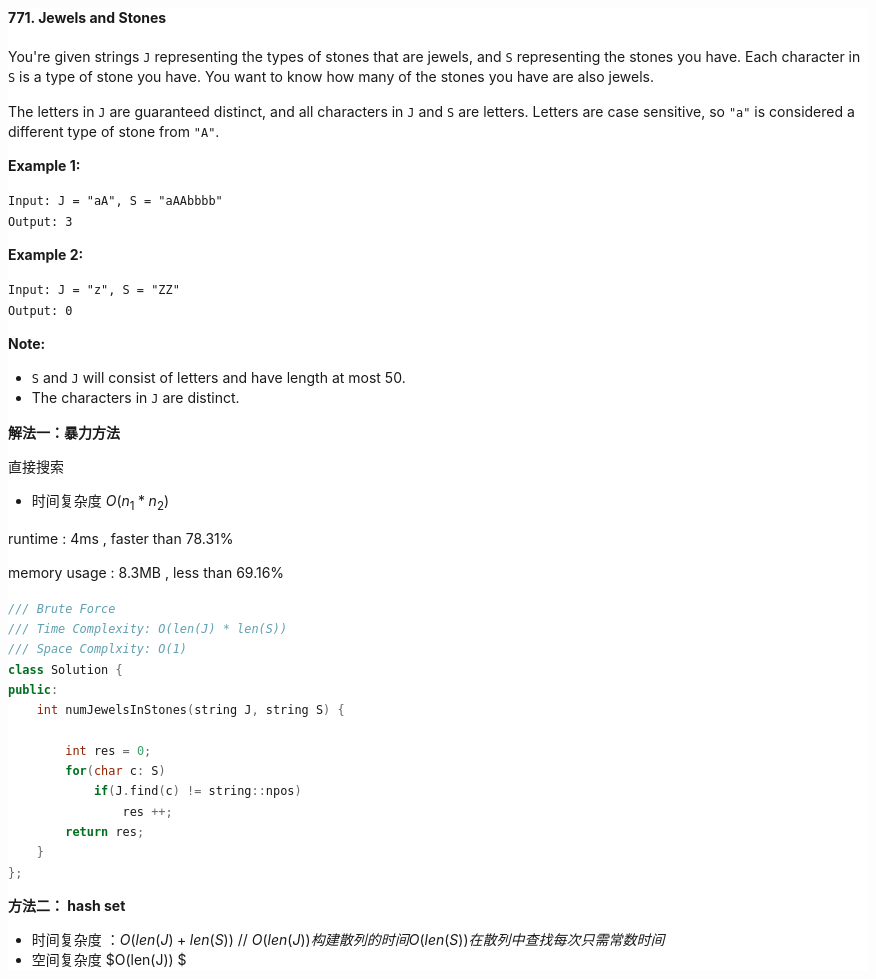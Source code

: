 #### 771. Jewels and Stones

You're given strings `J` representing the types of stones that are jewels, and `S` representing the stones you have.  Each character in `S` is a type of stone you have.  You want to know how many of the stones you have are also jewels.

The letters in `J` are guaranteed distinct, and all characters in `J` and `S` are letters. Letters are case sensitive, so `"a"` is considered a different type of stone from `"A"`.

**Example 1:**

```
Input: J = "aA", S = "aAAbbbb"
Output: 3
```

**Example 2:**

```
Input: J = "z", S = "ZZ"
Output: 0
```

**Note:**

- `S` and `J` will consist of letters and have length at most 50.
- The characters in `J` are distinct.

**解法一：暴力方法**

直接搜索

- 时间复杂度 $O(n_1*n_2)$

runtime : 4ms ,  faster than 78.31%

memory usage : 8.3MB ,  less than 69.16%

```c++
/// Brute Force
/// Time Complexity: O(len(J) * len(S))
/// Space Complxity: O(1)
class Solution {
public:
    int numJewelsInStones(string J, string S) {

        int res = 0;
        for(char c: S)
            if(J.find(c) != string::npos)
                res ++;
        return res;
    }
};
```

**方法二： hash set**

- 时间复杂度 ：$O(len(J) + len(S))$  // $O(len(J))  构建散列的时间 O(len(S))在散列中查找每次只需常数时间$ 
- 空间复杂度 $O(len(J)) $
